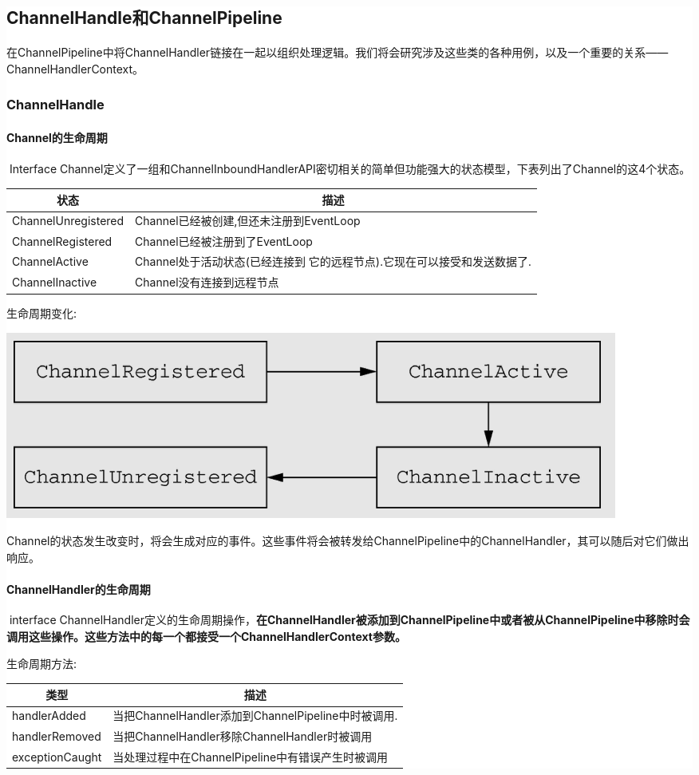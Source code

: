 





## ChannelHandle和ChannelPipeline

在ChannelPipeline中将ChannelHandler链接在一起以组织处理逻辑。我们将会研究涉及这些类的各种用例，以及一个重要的关系——ChannelHandlerContext。

### ChannelHandle

#### Channel的生命周期

​	Interface Channel定义了一组和ChannelInboundHandlerAPI密切相关的简单但功能强大的状态模型，下表列出了Channel的这4个状态。

| 状态                | 描述                                                         |
| ------------------- | ------------------------------------------------------------ |
| ChannelUnregistered | Channel已经被创建,但还未注册到EventLoop                      |
| ChannelRegistered   | Channel已经被注册到了EventLoop                               |
| ChannelActive       | Channel处于活动状态(已经连接到 它的远程节点).它现在可以接受和发送数据了. |
| ChannelInactive     | Channel没有连接到远程节点                                    |

生命周期变化:

![image-20190704111732245](assets/image-20190704111732245.png)

​		Channel的状态发生改变时，将会生成对应的事件。这些事件将会被转发给ChannelPipeline中的ChannelHandler，其可以随后对它们做出响应。



#### ChannelHandler的生命周期

​		interface ChannelHandler定义的生命周期操作，**在ChannelHandler被添加到ChannelPipeline中或者被从ChannelPipeline中移除时会调用这些操作。这些方法中的每一个都接受一个ChannelHandlerContext参数。**

生命周期方法:

| 类型            | 描述                                               |
| --------------- | -------------------------------------------------- |
| handlerAdded    | 当把ChannelHandler添加到ChannelPipeline中时被调用. |
| handlerRemoved  | 当把ChannelHandler移除ChannelHandler时被调用       |
| exceptionCaught | 当处理过程中在ChannelPipeline中有错误产生时被调用  |
